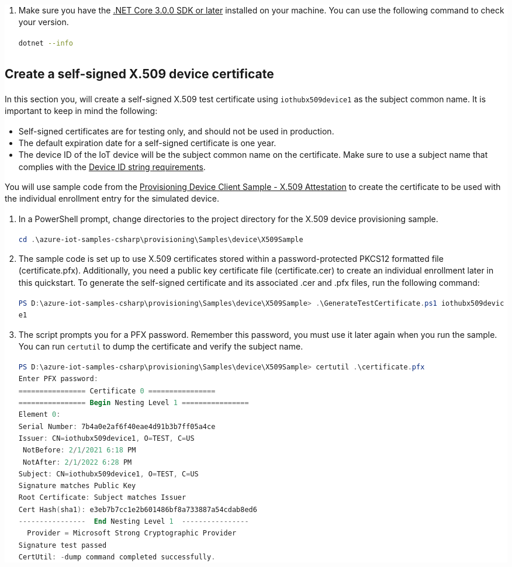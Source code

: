 1. Make sure you have the [.NET Core 3.0.0 SDK or later](https://www.microsoft.com/net/download/windows) installed on your machine. You can use the following command to check your version.

    ```bash
    dotnet --info
    ```



## Create a self-signed X.509 device certificate

In this section you, will create a self-signed X.509 test certificate using `iothubx509device1` as the subject common name. It is important to keep in mind the following:

* Self-signed certificates are for testing only, and should not be used in production.
* The default expiration date for a self-signed certificate is one year.
* The device ID of the IoT device will be the subject common name on the certificate. Make sure to use a subject name that complies with the [Device ID string requirements](../iot-hub/iot-hub-devguide-identity-registry.md#device-identity-properties).

You will use sample code from the [Provisioning Device Client Sample - X.509 Attestation](https://github.com/Azure-Samples/azure-iot-samples-csharp/tree/master/provisioning/Samples/device/X509Sample) to create the certificate to be used with the individual enrollment entry for the simulated device.


1. In a PowerShell prompt, change directories to the project directory for the X.509 device provisioning sample.

    ```powershell
    cd .\azure-iot-samples-csharp\provisioning\Samples\device\X509Sample
    ```

2. The sample code is set up to use X.509 certificates stored within a password-protected PKCS12 formatted file (certificate.pfx). Additionally, you need a public key certificate file (certificate.cer) to create an individual enrollment later in this quickstart. To generate the self-signed certificate and its associated .cer and .pfx files, run the following command:

    ```powershell
    PS D:\azure-iot-samples-csharp\provisioning\Samples\device\X509Sample> .\GenerateTestCertificate.ps1 iothubx509device1
    ```

3. The script prompts you for a PFX password. Remember this password, you must use it later again when you run the sample. You can run `certutil` to dump the certificate and verify the subject name.

    ```powershell
    PS D:\azure-iot-samples-csharp\provisioning\Samples\device\X509Sample> certutil .\certificate.pfx
    Enter PFX password:
    ================ Certificate 0 ================
    ================ Begin Nesting Level 1 ================
    Element 0:
    Serial Number: 7b4a0e2af6f40eae4d91b3b7ff05a4ce
    Issuer: CN=iothubx509device1, O=TEST, C=US
     NotBefore: 2/1/2021 6:18 PM
     NotAfter: 2/1/2022 6:28 PM
    Subject: CN=iothubx509device1, O=TEST, C=US
    Signature matches Public Key
    Root Certificate: Subject matches Issuer
    Cert Hash(sha1): e3eb7b7cc1e2b601486bf8a733887a54cdab8ed6
    ----------------  End Nesting Level 1  ----------------
      Provider = Microsoft Strong Cryptographic Provider
    Signature test passed
    CertUtil: -dump command completed successfully.    
    ```
